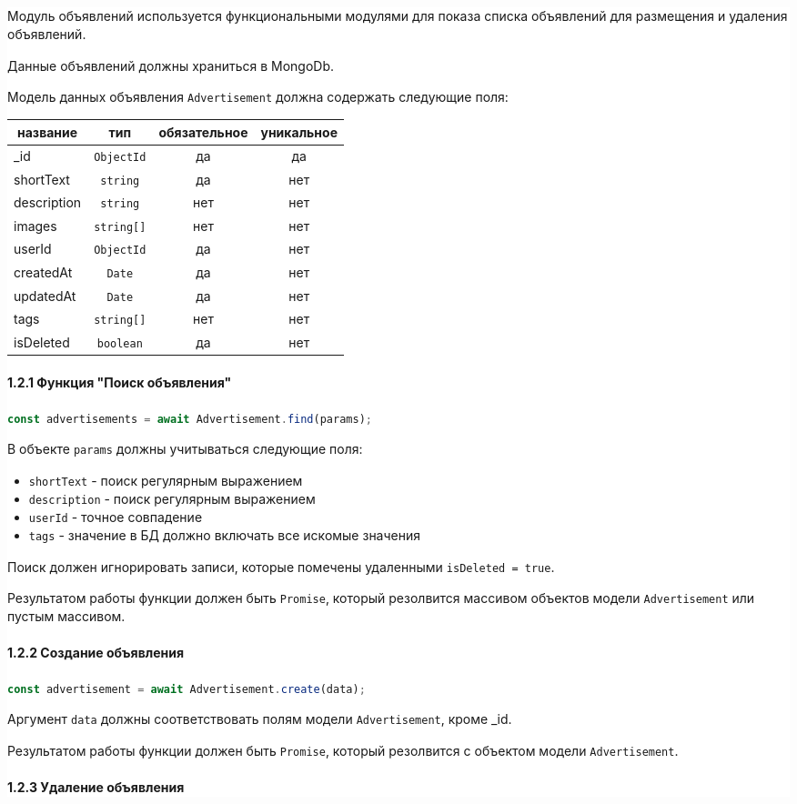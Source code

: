 Модуль объявлений используется функциональными модулями для показа списка объявлений для размещения и удаления
объявлений.

Данные объявлений должны храниться в MongoDb.

Модель данных объявления `Advertisement` должна содержать следующие поля:

| название    |    тип     | обязательное | уникальное |
| ----------- | :--------: | :----------: | :--------: |
| \_id        | `ObjectId` |      да      |     да     |
| shortText   |  `string`  |      да      |    нет     |
| description |  `string`  |     нет      |    нет     |
| images      | `string[]` |     нет      |    нет     |
| userId      | `ObjectId` |      да      |    нет     |
| createdAt   |   `Date`   |      да      |    нет     |
| updatedAt   |   `Date`   |      да      |    нет     |
| tags        | `string[]` |     нет      |    нет     |
| isDeleted   | `boolean`  |      да      |    нет     |

#### 1.2.1 Функция "Поиск объявления"

```js
const advertisements = await Advertisement.find(params);
```

В объекте `params` должны учитываться следующие поля:

- `shortText` - поиск регулярным выражением
- `description` - поиск регулярным выражением
- `userId` - точное совпадение
- `tags` - значение в БД должно включать все искомые значения

Поиск должен игнорировать записи, которые помечены удаленными `isDeleted = true`.

Результатом работы функции должен быть `Promise`, который резолвится массивом объектов модели `Advertisement` или пустым
массивом.

#### 1.2.2 Создание объявления

```js
const advertisement = await Advertisement.create(data);
```

Аргумент `data` должны соответствовать полям модели `Advertisement`, кроме \_id.

Результатом работы функции должен быть `Promise`, который резолвится с объектом модели `Advertisement`.

#### 1.2.3 Удаление объявления
